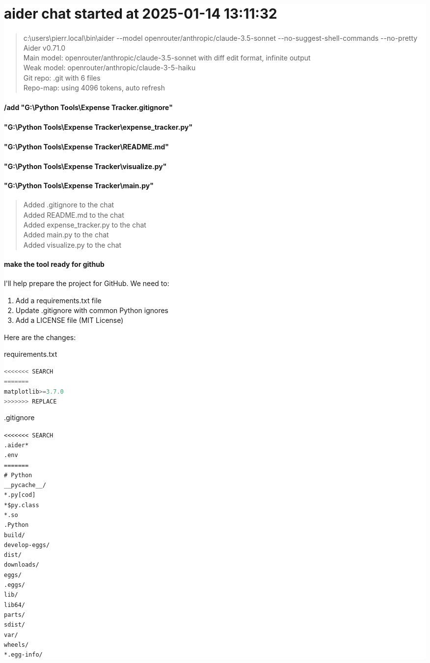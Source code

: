 # aider chat started at 2025-01-14 13:11:32

> c:\users\pierr\.local\bin\aider --model openrouter/anthropic/claude-3.5-sonnet --no-suggest-shell-commands --no-pretty  
> Aider v0.71.0  
> Main model: openrouter/anthropic/claude-3.5-sonnet with diff edit format, infinite output  
> Weak model: openrouter/anthropic/claude-3-5-haiku  
> Git repo: .git with 6 files  
> Repo-map: using 4096 tokens, auto refresh  

#### /add "G:\Python Tools\Expense Tracker\.gitignore"  
#### "G:\Python Tools\Expense Tracker\expense_tracker.py"  
#### "G:\Python Tools\Expense Tracker\README.md"  
#### "G:\Python Tools\Expense Tracker\visualize.py"  
#### "G:\Python Tools\Expense Tracker\main.py"  
> Added .gitignore to the chat  
> Added README.md to the chat  
> Added expense_tracker.py to the chat  
> Added main.py to the chat  
> Added visualize.py to the chat  

#### make the tool ready for github  

I'll help prepare the project for GitHub. We need to:
1. Add a requirements.txt file
2. Update .gitignore with common Python ignores
3. Add a LICENSE file (MIT License)

Here are the changes:

requirements.txt
````python
<<<<<<< SEARCH
=======
matplotlib>=3.7.0
>>>>>>> REPLACE
````

.gitignore
````
<<<<<<< SEARCH
.aider*
.env
=======
# Python
__pycache__/
*.py[cod]
*$py.class
*.so
.Python
build/
develop-eggs/
dist/
downloads/
eggs/
.eggs/
lib/
lib64/
parts/
sdist/
var/
wheels/
*.egg-info/
````